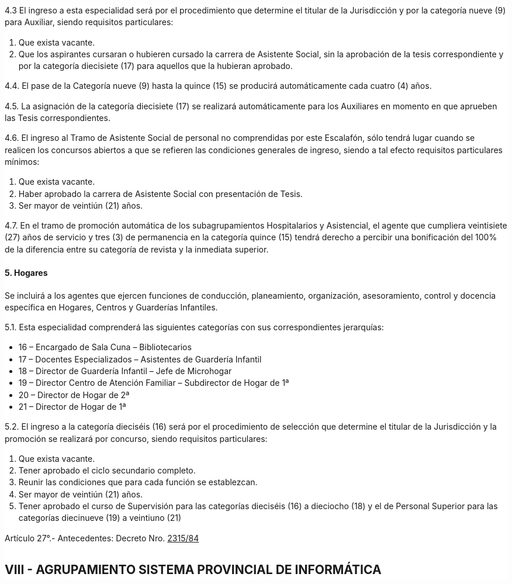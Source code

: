 4.3 El ingreso a esta especialidad será por el procedimiento que determine el titular de la Jurisdicción y por la categoría nueve (9) para Auxiliar, siendo requisitos particulares:

1. Que exista vacante.
2. Que los aspirantes cursaran o hubieren cursado la carrera de Asistente Social, sin la aprobación de la tesis correspondiente y por la categoría diecisiete (17) para aquellos que la hubieran aprobado.

4.4. El pase de la Categoría nueve (9) hasta la quince (15) se producirá automáticamente cada cuatro (4) años.

4.5. La asignación de la categoría diecisiete (17) se realizará automáticamente para los Auxiliares en momento en que aprueben las Tesis correspondientes.

4.6. El ingreso al Tramo de Asistente Social de personal no comprendidas por este Escalafón, sólo tendrá lugar cuando se realicen los concursos abiertos a que se refieren las condiciones generales de ingreso, siendo a tal efecto requisitos particulares mínimos:

1. Que exista vacante.
2. Haber aprobado la carrera de Asistente Social con presentación de Tesis.
3. Ser mayor de veintiún (21) años.

4.7. En el tramo de promoción automática de los subagrupamientos Hospitalarios y Asistencial, el agente que cumpliera veintisiete (27) años de servicio y tres (3) de permanencia en la categoría quince (15) tendrá derecho a percibir una bonificación del 100% de la diferencia entre su categoría de revista y la inmediata superior.

#### ​**5. Hogares**

Se incluirá a los agentes que ejercen funciones de conducción, planeamiento, organización, asesoramiento, control y docencia específica en Hogares, Centros y Guarderías Infantiles.

5.1. Esta especialidad comprenderá las siguientes categorías con sus correspondientes jerarquías:

* 16 – Encargado de Sala Cuna – Bibliotecarios
* 17 – Docentes Especializados – Asistentes de Guardería Infantil
* 18 – Director de Guardería Infantil – Jefe de Microhogar
* 19 – Director Centro de Atención Familiar – Subdirector de Hogar de 1ª
* 20 – Director de Hogar de 2ª
* 21 – Director de Hogar de 1ª

5.2. El ingreso a la categoría dieciséis (16) será por el procedimiento de selección que determine el titular de la Jurisdicción y la promoción se realizará por concurso, siendo requisitos particulares:

1. Que exista vacante.
2. Tener aprobado el ciclo secundario completo.
3. Reunir las condiciones que para cada función se establezcan.
4. Ser mayor de veintiún (21) años.
5. Tener aprobado el curso de Supervisión para las categorías dieciséis (16) a dieciocho (18) y el de Personal Superior para las categorías diecinueve (19) a veintiuno (21)

Artículo 27°.- Antecedentes: Decreto Nro. [2315/84](https://drive.google.com/open?id=15h6BqXxHxINYCZC3ZdSbmpEMztQS150z)

## VIII - AGRUPAMIENTO SISTEMA PROVINCIAL DE INFORMÁTICA
